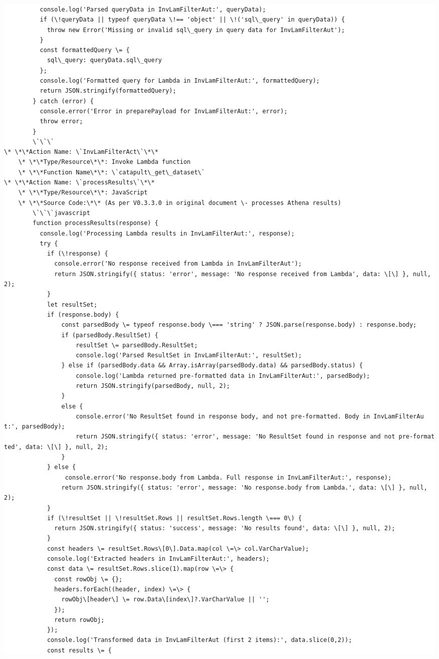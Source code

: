               console.log('Parsed queryData in InvLamFilterAut:', queryData);  
              if (\!queryData || typeof queryData \!== 'object' || \!('sql\_query' in queryData)) {  
                throw new Error('Missing or invalid sql\_query in query data for InvLamFilterAut');  
              }  
              const formattedQuery \= {  
                sql\_query: queryData.sql\_query  
              };  
              console.log('Formatted query for Lambda in InvLamFilterAut:', formattedQuery);  
              return JSON.stringify(formattedQuery);  
            } catch (error) {  
              console.error('Error in preparePayload for InvLamFilterAut:', error);  
              throw error;  
            }  
            \`\`\`  
    \* \*\*Action Name: \`InvLamFilterAct\`\*\*  
        \* \*\*Type/Resource\*\*: Invoke Lambda function  
        \* \*\*Function Name\*\*: \`catapult\_get\_dataset\`  
    \* \*\*Action Name: \`processResults\`\*\*  
        \* \*\*Type/Resource\*\*: JavaScript  
        \* \*\*Source Code:\*\* (As per V0.3.3.0 in original document \- processes Athena results)  
            \`\`\`javascript  
            function processResults(response) {  
              console.log('Processing Lambda results in InvLamFilterAut:', response);  
              try {  
                if (\!response) {  
                  console.error('No response received from Lambda in InvLamFilterAut');  
                  return JSON.stringify({ status: 'error', message: 'No response received from Lambda', data: \[\] }, null, 2);  
                }  
                let resultSet;  
                if (response.body) {  
                    const parsedBody \= typeof response.body \=== 'string' ? JSON.parse(response.body) : response.body;  
                    if (parsedBody.ResultSet) {  
                        resultSet \= parsedBody.ResultSet;  
                        console.log('Parsed ResultSet in InvLamFilterAut:', resultSet);  
                    } else if (parsedBody.data && Array.isArray(parsedBody.data) && parsedBody.status) {  
                        console.log('Lambda returned pre-formatted data in InvLamFilterAut:', parsedBody);  
                        return JSON.stringify(parsedBody, null, 2);  
                    }  
                    else {  
                        console.error('No ResultSet found in response body, and not pre-formatted. Body in InvLamFilterAut:', parsedBody);  
                        return JSON.stringify({ status: 'error', message: 'No ResultSet found in response and not pre-formatted', data: \[\] }, null, 2);  
                    }  
                } else {  
                     console.error('No response.body from Lambda. Full response in InvLamFilterAut:', response);  
                    return JSON.stringify({ status: 'error', message: 'No response.body from Lambda.', data: \[\] }, null, 2);  
                }  
                if (\!resultSet || \!resultSet.Rows || resultSet.Rows.length \=== 0\) {  
                  return JSON.stringify({ status: 'success', message: 'No results found', data: \[\] }, null, 2);  
                }  
                const headers \= resultSet.Rows\[0\].Data.map(col \=\> col.VarCharValue);  
                console.log('Extracted headers in InvLamFilterAut:', headers);  
                const data \= resultSet.Rows.slice(1).map(row \=\> {  
                  const rowObj \= {};  
                  headers.forEach((header, index) \=\> {  
                    rowObj\[header\] \= row.Data\[index\]?.VarCharValue || '';  
                  });  
                  return rowObj;  
                });  
                console.log('Transformed data in InvLamFilterAut (first 2 items):', data.slice(0,2));  
                const results \= {  